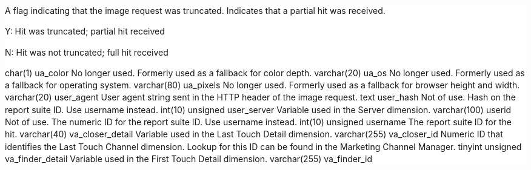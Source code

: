    <td> <p>A flag indicating that the image request was truncated. Indicates that a partial hit was received.</p> <p>Y: Hit was truncated; partial hit received</p> <p>N: Hit was not truncated; full hit received</p> </td> 
   <td> char(1) </td> 
  </tr> 
  <tr> 
   <td> ua_color </td> 
   <td> No longer used. Formerly used as a fallback for color depth. </td> 
   <td> varchar(20) </td> 
  </tr> 
  <tr> 
   <td> ua_os </td> 
   <td> No longer used. Formerly used as a fallback for operating system. </td> 
   <td> varchar(80) </td> 
  </tr> 
  <tr> 
   <td> ua_pixels </td> 
   <td> No longer used. Formerly used as a fallback for browser height and width. </td> 
   <td> varchar(20) </td> 
  </tr> 
  <tr> 
   <td> user_agent </td> 
   <td> User agent string sent in the HTTP header of the image request. </td> 
   <td> text </td> 
  </tr> 
  <tr> 
   <td> user_hash </td> 
   <td> Not of use. Hash on the report suite ID. Use username instead. </td> 
   <td> int(10) unsigned </td> 
  </tr> 
  <tr> 
   <td> user_server </td> 
   <td> Variable used in the Server dimension. </td> 
   <td> varchar(100) </td> 
  </tr> 
  <tr> 
   <td> userid </td> 
   <td> Not of use. The numeric ID for the report suite ID. Use username instead. </td> 
   <td> int(10) unsigned </td> 
  </tr> 
  <tr> 
   <td> username </td> 
   <td> The report suite ID for the hit. </td> 
   <td> varchar(40) </td> 
  </tr> 
  <tr> 
   <td> va_closer_detail </td> 
   <td> Variable used in the Last Touch Detail dimension. </td> 
   <td> varchar(255) </td> 
  </tr> 
  <tr> 
   <td> va_closer_id </td> 
   <td> Numeric ID that identifies the Last Touch Channel dimension. Lookup for this ID can be found in the Marketing Channel Manager. </td> 
   <td> tinyint unsigned </td> 
  </tr> 
  <tr> 
   <td> va_finder_detail </td> 
   <td> Variable used in the First Touch Detail dimension. </td> 
   <td> varchar(255) </td> 
  </tr> 
  <tr> 
   <td> va_finder_id </td> 